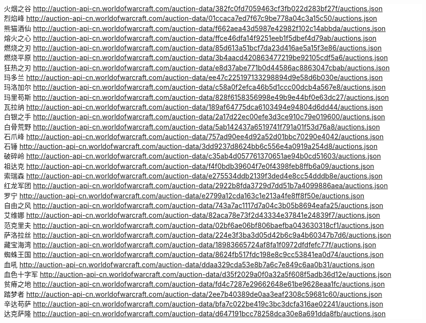 火烟之谷	http://auction-api-cn.worldofwarcraft.com/auction-data/382fc0fd7059463cf3fb022d283bf27f/auctions.json  
烈焰峰	http://auction-api-cn.worldofwarcraft.com/auction-data/01ccaca7ed7f67c9be778a04c3a15c50/auctions.json  
熊猫酒仙	http://auction-api-cn.worldofwarcraft.com/auction-data/f662aea43d5987e42982f102c14abbda/auctions.json  
熔火之心	http://auction-api-cn.worldofwarcraft.com/auction-data/ffce46dfa14f9251eeb1f5dbef4d79ab/auctions.json  
燃烧之刃	http://auction-api-cn.worldofwarcraft.com/auction-data/85d613a51bcf7da23d416ae5a15f3e86/auctions.json  
燃烧平原	http://auction-api-cn.worldofwarcraft.com/auction-data/3b4aacd420863477219be92105cdf5a6/auctions.json  
狂热之刃	http://auction-api-cn.worldofwarcraft.com/auction-data/e8d37abe771b0d44586ac8863047cbab/auctions.json  
玛多兰	http://auction-api-cn.worldofwarcraft.com/auction-data/ee47c225197133298894d9e58d6b030e/auctions.json  
玛洛加尔	http://auction-api-cn.worldofwarcraft.com/auction-data/c58a0f2efca46b5d1ccc00dcb4a567e8/auctions.json  
玛里苟斯	http://auction-api-cn.worldofwarcraft.com/auction-data/828f6158356998e49b9e44bf0e63dc27/auctions.json  
瓦拉纳	http://auction-api-cn.worldofwarcraft.com/auction-data/189af64775dca6103494e94804d6dd44/auctions.json  
白银之手	http://auction-api-cn.worldofwarcraft.com/auction-data/2a17d22ec00efe3d3ce910c79e019600/auctions.json  
白骨荒野	http://auction-api-cn.worldofwarcraft.com/auction-data/5ab142437a6519741f791a01f53d76a8/auctions.json  
石爪峰	http://auction-api-cn.worldofwarcraft.com/auction-data/757ad90ee4d92a52d01bbc70290e4042/auctions.json  
石锤	http://auction-api-cn.worldofwarcraft.com/auction-data/3dd9237d8624bb6c556e4a0919a254d8/auctions.json  
破碎岭	http://auction-api-cn.worldofwarcraft.com/auction-data/c35ab4d057761370651ae94b0cd51603/auctions.json  
祖达克	http://auction-api-cn.worldofwarcraft.com/auction-data/f4f0bdb39604f7e0f4398feb8ffb6a09/auctions.json  
索瑞森	http://auction-api-cn.worldofwarcraft.com/auction-data/e275534ddb2139f3ded4e8cc54dddb8e/auctions.json  
红龙军团	http://auction-api-cn.worldofwarcraft.com/auction-data/2922b8fda3729d7dd51b7a4099886aea/auctions.json  
罗宁	http://auction-api-cn.worldofwarcraft.com/auction-data/e2799a12cda163c1e213a4fe8ff8f50e/auctions.json  
自由之风	http://auction-api-cn.worldofwarcraft.com/auction-data/743a7ac1117d7a04c3b05b8694eafa25/auctions.json  
艾维娜	http://auction-api-cn.worldofwarcraft.com/auction-data/82aca78e73f2d43334e37841e24839f7/auctions.json  
范克里夫	http://auction-api-cn.worldofwarcraft.com/auction-data/02bf6ae06bf806baefba043630318cf1/auctions.json  
萨洛拉丝	http://auction-api-cn.worldofwarcraft.com/auction-data/224e3f3ba3d05d42b6c9a4b60347b7d6/auctions.json  
藏宝海湾	http://auction-api-cn.worldofwarcraft.com/auction-data/18983665724af8fa1f0972dfdfefc77f/auctions.json  
蜘蛛王国	http://auction-api-cn.worldofwarcraft.com/auction-data/8624fb517fdc198e8c9cc53841ea0d74/auctions.json  
血吼	http://auction-api-cn.worldofwarcraft.com/auction-data/ddaa329cda53e8b7a6c7e849c6aa0b31/auctions.json  
血色十字军	http://auction-api-cn.worldofwarcraft.com/auction-data/d35f2029a0f0a32a5f608f5adb36d12e/auctions.json  
贫瘠之地	http://auction-api-cn.worldofwarcraft.com/auction-data/fd4c7287e29662648e61be9628eaa1fc/auctions.json  
踏梦者	http://auction-api-cn.worldofwarcraft.com/auction-data/2ee7b40389de0aa3eaf2308c59681c60/auctions.json  
辛达苟萨	http://auction-api-cn.worldofwarcraft.com/auction-data/bfa7c022be419c3bc3dcfa316ae02241/auctions.json  
达克萨隆	http://auction-api-cn.worldofwarcraft.com/auction-data/d647191bcc78258dca30e8a691dda8fb/auctions.json  